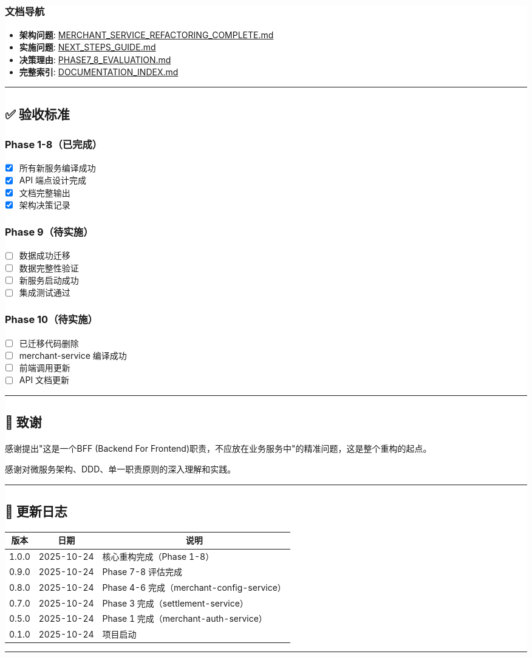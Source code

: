 ### 文档导航

- **架构问题**: [MERCHANT_SERVICE_REFACTORING_COMPLETE.md](./MERCHANT_SERVICE_REFACTORING_COMPLETE.md)
- **实施问题**: [NEXT_STEPS_GUIDE.md](./NEXT_STEPS_GUIDE.md)
- **决策理由**: [PHASE7_8_EVALUATION.md](./PHASE7_8_EVALUATION.md)
- **完整索引**: [DOCUMENTATION_INDEX.md](./DOCUMENTATION_INDEX.md)

---

## ✅ 验收标准

### Phase 1-8（已完成）

- [x] 所有新服务编译成功
- [x] API 端点设计完成
- [x] 文档完整输出
- [x] 架构决策记录

### Phase 9（待实施）

- [ ] 数据成功迁移
- [ ] 数据完整性验证
- [ ] 新服务启动成功
- [ ] 集成测试通过

### Phase 10（待实施）

- [ ] 已迁移代码删除
- [ ] merchant-service 编译成功
- [ ] 前端调用更新
- [ ] API 文档更新

---

## 🙏 致谢

感谢提出"这是一个BFF (Backend For Frontend)职责，不应放在业务服务中"的精准问题，这是整个重构的起点。

感谢对微服务架构、DDD、单一职责原则的深入理解和实践。

---

## 📝 更新日志

| 版本 | 日期 | 说明 |
|------|------|------|
| 1.0.0 | 2025-10-24 | 核心重构完成（Phase 1-8） |
| 0.9.0 | 2025-10-24 | Phase 7-8 评估完成 |
| 0.8.0 | 2025-10-24 | Phase 4-6 完成（merchant-config-service） |
| 0.7.0 | 2025-10-24 | Phase 3 完成（settlement-service） |
| 0.5.0 | 2025-10-24 | Phase 1 完成（merchant-auth-service） |
| 0.1.0 | 2025-10-24 | 项目启动 |

---